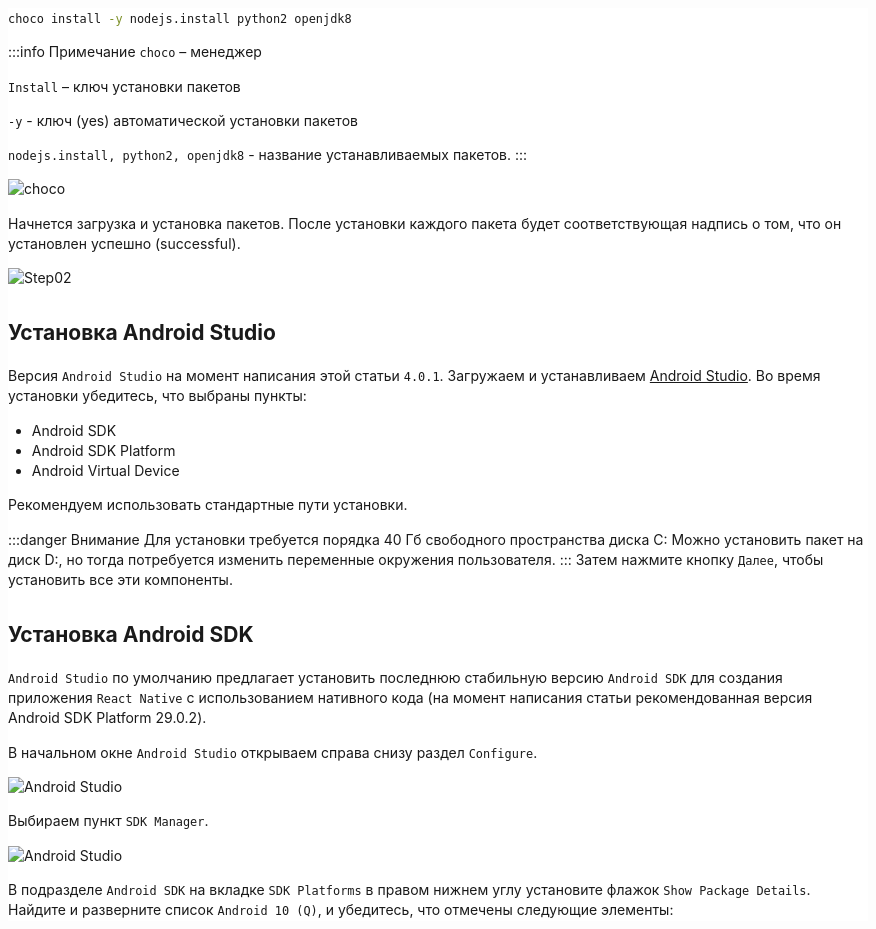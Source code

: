 ```bash
choco install -y nodejs.install python2 openjdk8
```

:::info Примечание
`choco` – менеджер

`Install` – ключ установки пакетов

`-y` - ключ (yes) автоматической установки пакетов

`nodejs.install, python2, openjdk8` - название устанавливаемых пакетов.
:::

![choco](/img/rn/00/05.png)

Начнется загрузка и установка пакетов. После установки каждого пакета будет соответствующая надпись о том, что он установлен успешно (successful).

![Step02](/img/steps/02.png)

## Установка Android Studio

Версия `Android Studio` на момент написания этой статьи `4.0.1`.
Загружаем и устанавливаем [Android Studio](https://developer.android.com/studio).
Во время установки убедитесь, что выбраны пункты:

- Android SDK
- Android SDK Platform
- Android Virtual Device

Рекомендуем использовать стандартные пути установки.

:::danger Внимание
Для установки требуется порядка 40 Гб свободного пространства диска C: Можно установить пакет на диск D:, но тогда потребуется изменить переменные окружения пользователя.
:::
Затем нажмите кнопку `Далее`, чтобы установить все эти компоненты.

## Установка Android SDK

`Android Studio` по умолчанию предлагает установить последнюю стабильную версию `Android SDK` для создания приложения `React Native` с использованием нативного кода (на момент написания статьи рекомендованная версия Android SDK Platform 29.0.2).

В начальном окне `Android Studio` открываем справа снизу раздел `Configure`.

![Android Studio](/img/rn/00/06.png)

Выбираем пункт `SDK Manager`.

![Android Studio](/img/rn/00/07.png)

В подразделе `Android SDK` на вкладке `SDK Platforms` в правом нижнем углу установите флажок `Show Package Details`. Найдите и разверните список `Android 10 (Q)`, и убедитесь, что отмечены следующие элементы:
